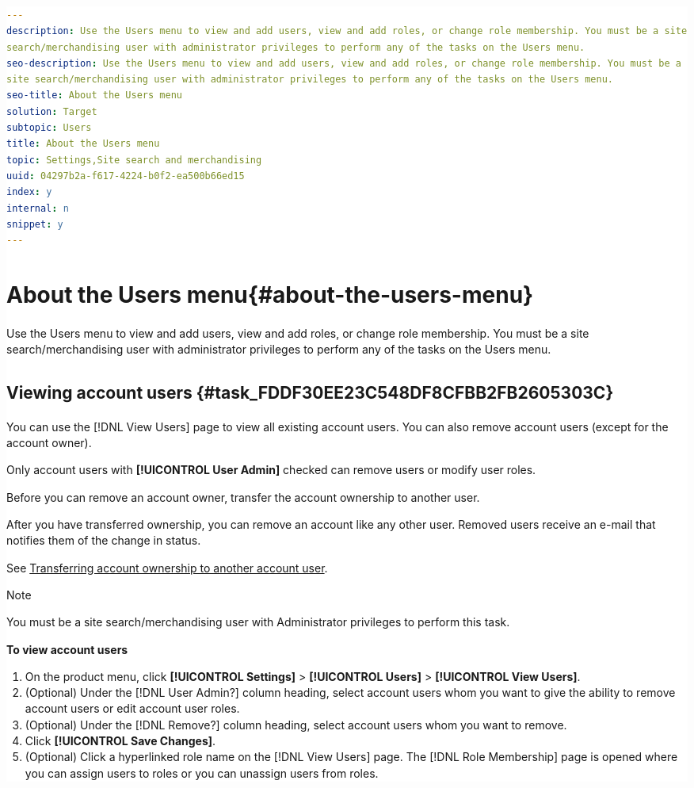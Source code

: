 ```yaml
---
description: Use the Users menu to view and add users, view and add roles, or change role membership. You must be a site search/merchandising user with administrator privileges to perform any of the tasks on the Users menu.
seo-description: Use the Users menu to view and add users, view and add roles, or change role membership. You must be a site search/merchandising user with administrator privileges to perform any of the tasks on the Users menu.
seo-title: About the Users menu
solution: Target
subtopic: Users
title: About the Users menu
topic: Settings,Site search and merchandising
uuid: 04297b2a-f617-4224-b0f2-ea500b66ed15
index: y
internal: n
snippet: y
---
```


# About the Users menu{#about-the-users-menu}

Use the Users menu to view and add users, view and add roles, or change role membership. You must be a site search/merchandising user with administrator privileges to perform any of the tasks on the Users menu.

## Viewing account users {#task_FDDF30EE23C548DF8CFBB2FB2605303C}

You can use the [!DNL View Users] page to view all existing account users. You can also remove account users (except for the account owner).



Only account users with **[!UICONTROL User Admin]** checked can remove users or modify user roles.

Before you can remove an account owner, transfer the account ownership to another user.

After you have transferred ownership, you can remove an account like any other user. Removed users receive an e-mail that notifies them of the change in status.

See [Transferring account ownership to another account user](../c-about-settings-menu/c-about-account-options-menu.md#task_47E3C66CC6374274830DA10171E0CF17).

>[!NOTE]
>
>You must be a site search/merchandising user with Administrator privileges to perform this task.

**To view account users** 

1. On the product menu, click **[!UICONTROL Settings]** > **[!UICONTROL Users]** > **[!UICONTROL View Users]**.
1. (Optional) Under the [!DNL User Admin?] column heading, select account users whom you want to give the ability to remove account users or edit account user roles.
1. (Optional) Under the [!DNL Remove?] column heading, select account users whom you want to remove.
1. Click **[!UICONTROL Save Changes]**.
1. (Optional) Click a hyperlinked role name on the [!DNL View Users] page. The [!DNL Role Membership] page is opened where you can assign users to roles or you can unassign users from roles.
